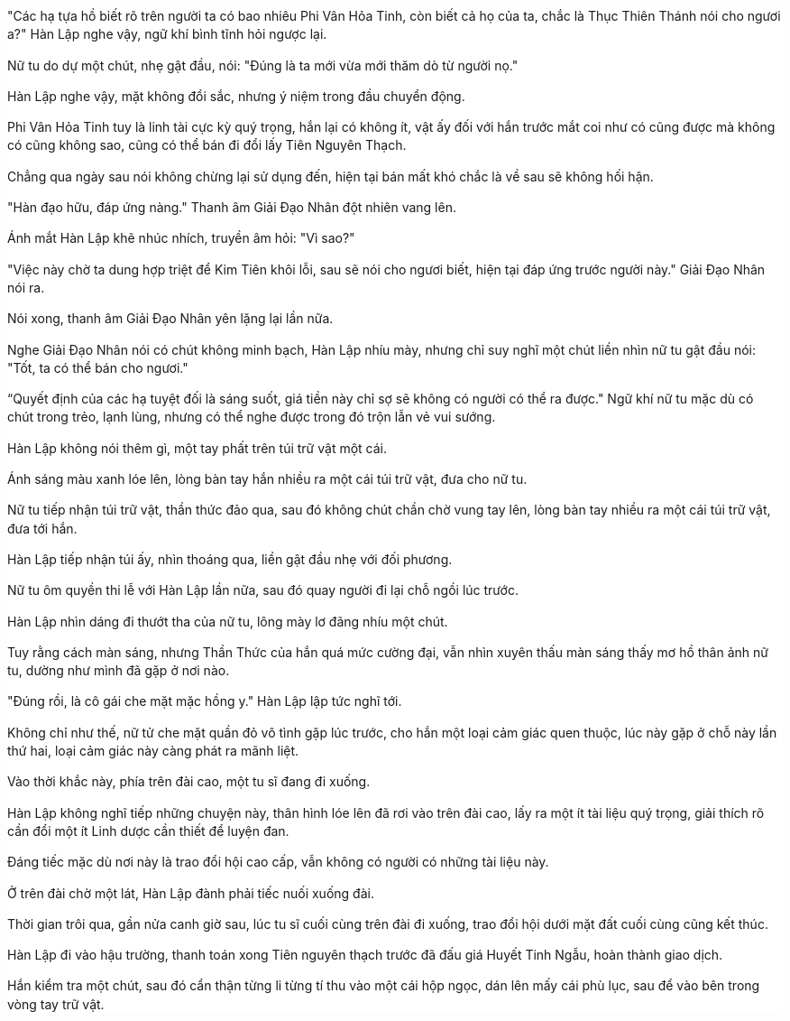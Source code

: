 "Các hạ tựa hồ biết rõ trên người ta có bao nhiêu Phi Vân Hỏa Tinh, còn biết cả họ của ta, chắc là Thục Thiên Thánh nói cho ngươi a?" Hàn Lập nghe vậy, ngữ khí bình tĩnh hỏi ngược lại.

Nữ tu do dự một chút, nhẹ gật đầu, nói: "Đúng là ta mới vừa mới thăm dò từ người nọ."

Hàn Lập nghe vậy, mặt không đổi sắc, nhưng ý niệm trong đầu chuyển động.

Phi Vân Hỏa Tinh tuy là linh tài cực kỳ quý trọng, hắn lại có không ít, vật ấy đối với hắn trước mắt coi như có cũng được mà không có cũng không sao, cũng có thể bán đi đổi lấy Tiên Nguyên Thạch.

Chẳng qua ngày sau nói không chừng lại sử dụng đến, hiện tại bán mất khó chắc là về sau sẽ không hối hận.

"Hàn đạo hữu, đáp ứng nàng." Thanh âm Giải Đạo Nhân đột nhiên vang lên.

Ánh mắt Hàn Lập khẽ nhúc nhích, truyền âm hỏi: "Vì sao?"

"Việc này chờ ta dung hợp triệt để Kim Tiên khôi lỗi, sau sẽ nói cho ngươi biết, hiện tại đáp ứng trước người này." Giải Đạo Nhân nói ra.

Nói xong, thanh âm Giải Đạo Nhân yên lặng lại lần nữa.

Nghe Giải Đạo Nhân nói có chút không minh bạch, Hàn Lập nhíu mày, nhưng chỉ suy nghĩ một chút liền nhìn nữ tu gật đầu nói: "Tốt, ta có thể bán cho ngươi."

“Quyết định của các hạ tuyệt đối là sáng suốt, giá tiền này chỉ sợ sẽ không có người có thể ra được." Ngữ khí nữ tu mặc dù có chút trong trẻo, lạnh lùng, nhưng có thể nghe được trong đó trộn lẫn vẻ vui sướng.

Hàn Lập không nói thêm gì, một tay phất trên túi trữ vật một cái.

Ánh sáng màu xanh lóe lên, lòng bàn tay hắn nhiều ra một cái túi trữ vật, đưa cho nữ tu.

Nữ tu tiếp nhận túi trữ vật, thần thức đảo qua, sau đó không chút chần chờ vung tay lên, lòng bàn tay nhiều ra một cái túi trữ vật, đưa tới hắn.

Hàn Lập tiếp nhận túi ấy, nhìn thoáng qua, liền gật đầu nhẹ với đối phương.

Nữ tu ôm quyền thi lễ với Hàn Lập lần nữa, sau đó quay người đi lại chỗ ngồi lúc trước.

Hàn Lập nhìn dáng đi thướt tha của nữ tu, lông mày lơ đãng nhíu một chút.

Tuy rằng cách màn sáng, nhưng Thần Thức của hắn quá mức cường đại, vẫn nhìn xuyên thấu màn sáng thấy mơ hồ thân ảnh nữ tu, dường như mình đã gặp ở nơi nào.

"Đúng rồi, là cô gái che mặt mặc hồng y." Hàn Lập lập tức nghĩ tới.

Không chỉ như thế, nữ tử che mặt quần đỏ vô tình gặp lúc trước, cho hắn một loại cảm giác quen thuộc, lúc này gặp ở chỗ này lần thứ hai, loại cảm giác này càng phát ra mãnh liệt.

Vào thời khắc này, phía trên đài cao, một tu sĩ đang đi xuống.

Hàn Lập không nghĩ tiếp những chuyện này, thân hình lóe lên đã rơi vào trên đài cao, lấy ra một ít tài liệu quý trọng, giải thích rõ cần đổi một ít Linh dược cần thiết để luyện đan.

Đáng tiếc mặc dù nơi này là trao đổi hội cao cấp, vẫn không có người có những tài liệu này.

Ở trên đài chờ một lát, Hàn Lập đành phải tiếc nuối xuống đài.

Thời gian trôi qua, gần nửa canh giờ sau, lúc tu sĩ cuối cùng trên đài đi xuống, trao đổi hội dưới mặt đất cuối cùng cũng kết thúc.

Hàn Lập đi vào hậu trường, thanh toán xong Tiên nguyên thạch trước đã đấu giá Huyết Tinh Ngẫu, hoàn thành giao dịch.

Hắn kiểm tra một chút, sau đó cẩn thận từng li từng tí thu vào một cái hộp ngọc, dán lên mấy cái phù lục, sau để vào bên trong vòng tay trữ vật.
